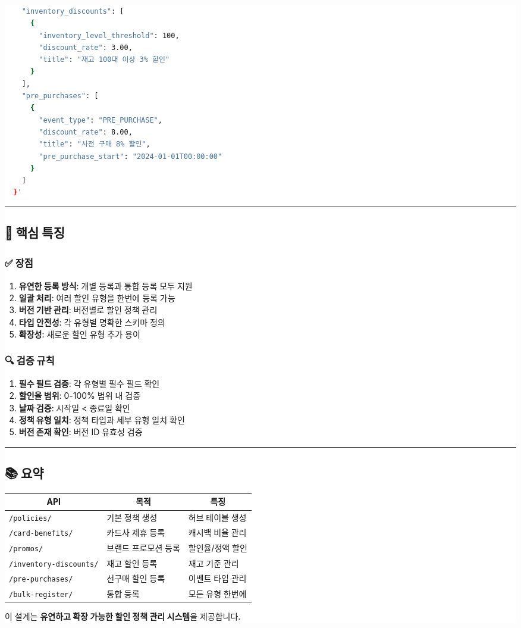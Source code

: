 ```bash
    "inventory_discounts": [
      {
        "inventory_level_threshold": 100,
        "discount_rate": 3.00,
        "title": "재고 100대 이상 3% 할인"
      }
    ],
    "pre_purchases": [
      {
        "event_type": "PRE_PURCHASE",
        "discount_rate": 8.00,
        "title": "사전 구매 8% 할인",
        "pre_purchase_start": "2024-01-01T00:00:00"
      }
    ]
  }'
```

---

## 🎯 핵심 특징

### ✅ 장점
1. **유연한 등록 방식**: 개별 등록과 통합 등록 모두 지원
2. **일괄 처리**: 여러 할인 유형을 한번에 등록 가능
3. **버전 기반 관리**: 버전별로 할인 정책 관리
4. **타입 안전성**: 각 유형별 명확한 스키마 정의
5. **확장성**: 새로운 할인 유형 추가 용이

### 🔍 검증 규칙
1. **필수 필드 검증**: 각 유형별 필수 필드 확인
2. **할인율 범위**: 0-100% 범위 내 검증
3. **날짜 검증**: 시작일 < 종료일 확인
4. **정책 유형 일치**: 정책 타입과 세부 유형 일치 확인
5. **버전 존재 확인**: 버전 ID 유효성 검증

---

## 📚 요약

| API | 목적 | 특징 |
|-----|------|------|
| `/policies/` | 기본 정책 생성 | 허브 테이블 생성 |
| `/card-benefits/` | 카드사 제휴 등록 | 캐시백 비율 관리 |
| `/promos/` | 브랜드 프로모션 등록 | 할인율/정액 할인 |
| `/inventory-discounts/` | 재고 할인 등록 | 재고 기준 관리 |
| `/pre-purchases/` | 선구매 할인 등록 | 이벤트 타입 관리 |
| `/bulk-register/` | 통합 등록 | 모든 유형 한번에 |

이 설계는 **유연하고 확장 가능한 할인 정책 관리 시스템**을 제공합니다.
